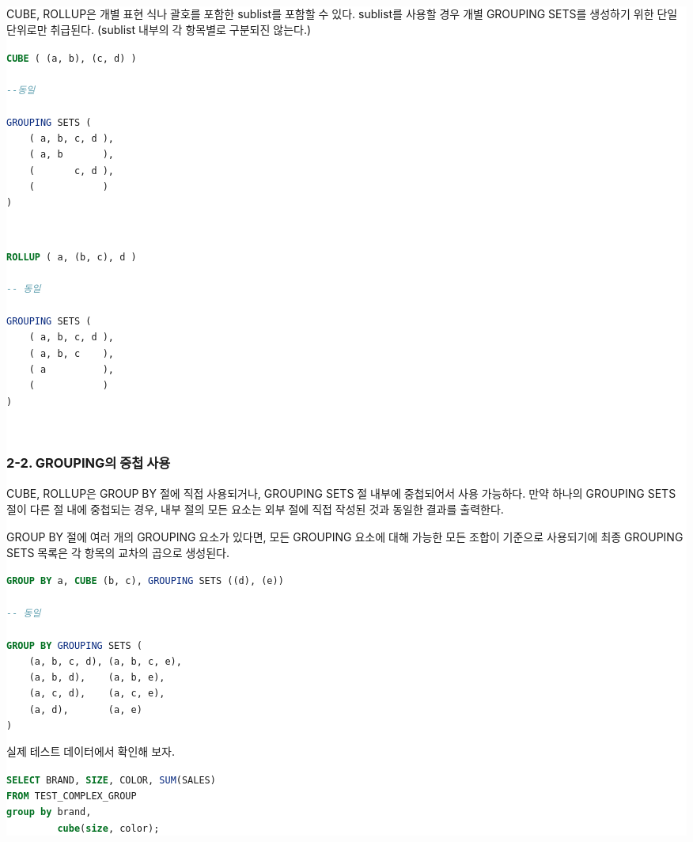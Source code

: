 CUBE, ROLLUP은 개별 표현 식나 괄호를 포함한 sublist를 포함할 수 있다. sublist를 사용할 경우 개별 GROUPING SETS를 생성하기 위한 단일 단위로만 취급된다. (sublist 내부의 각 항목별로 구분되진 않는다.)

``` {.sql ke-language="sql" ke-type="codeblock"}
CUBE ( (a, b), (c, d) )

--동일

GROUPING SETS (
    ( a, b, c, d ),
    ( a, b       ),
    (       c, d ),
    (            )
)
```
 

``` {.sql ke-language="sql" ke-type="codeblock"}
ROLLUP ( a, (b, c), d )

-- 동일

GROUPING SETS (
    ( a, b, c, d ),
    ( a, b, c    ),
    ( a          ),
    (            )
)
```
 

### 2-2. GROUPING의 중첩 사용

CUBE, ROLLUP은 GROUP BY 절에 직접 사용되거나, GROUPING SETS 절 내부에 중첩되어서 사용 가능하다. 만약 하나의 GROUPING SETS 절이 다른 절 내에 중첩되는 경우, 내부 절의 모든 요소는 외부 절에 직접 작성된 것과 동일한 결과를 출력한다.
 

GROUP BY 절에 여러 개의 GROUPING 요소가 있다면, 모든 GROUPING 요소에 대해 가능한 모든 조합이 기준으로 사용되기에 최종 GROUPING SETS 목록은 각 항목의 교차의 곱으로 생성된다.

``` {.sql ke-language="sql" ke-type="codeblock"}
GROUP BY a, CUBE (b, c), GROUPING SETS ((d), (e))

-- 동일

GROUP BY GROUPING SETS (
    (a, b, c, d), (a, b, c, e),
    (a, b, d),    (a, b, e),
    (a, c, d),    (a, c, e),
    (a, d),       (a, e)
)
```

실제 테스트 데이터에서 확인해 보자.

``` {.sql ke-language="sql" ke-type="codeblock"}
SELECT BRAND, SIZE, COLOR, SUM(SALES)
FROM TEST_COMPLEX_GROUP
group by brand,
         cube(size, color);
```
